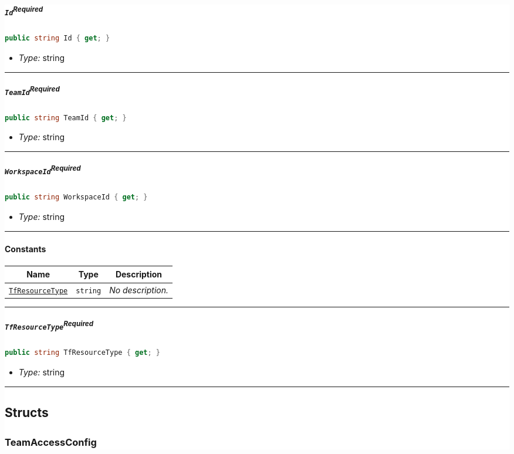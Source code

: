 
##### `Id`<sup>Required</sup> <a name="Id" id="@cdktf/provider-tfe.teamAccess.TeamAccess.property.id"></a>

```csharp
public string Id { get; }
```

- *Type:* string

---

##### `TeamId`<sup>Required</sup> <a name="TeamId" id="@cdktf/provider-tfe.teamAccess.TeamAccess.property.teamId"></a>

```csharp
public string TeamId { get; }
```

- *Type:* string

---

##### `WorkspaceId`<sup>Required</sup> <a name="WorkspaceId" id="@cdktf/provider-tfe.teamAccess.TeamAccess.property.workspaceId"></a>

```csharp
public string WorkspaceId { get; }
```

- *Type:* string

---

#### Constants <a name="Constants" id="Constants"></a>

| **Name** | **Type** | **Description** |
| --- | --- | --- |
| <code><a href="#@cdktf/provider-tfe.teamAccess.TeamAccess.property.tfResourceType">TfResourceType</a></code> | <code>string</code> | *No description.* |

---

##### `TfResourceType`<sup>Required</sup> <a name="TfResourceType" id="@cdktf/provider-tfe.teamAccess.TeamAccess.property.tfResourceType"></a>

```csharp
public string TfResourceType { get; }
```

- *Type:* string

---

## Structs <a name="Structs" id="Structs"></a>

### TeamAccessConfig <a name="TeamAccessConfig" id="@cdktf/provider-tfe.teamAccess.TeamAccessConfig"></a>
